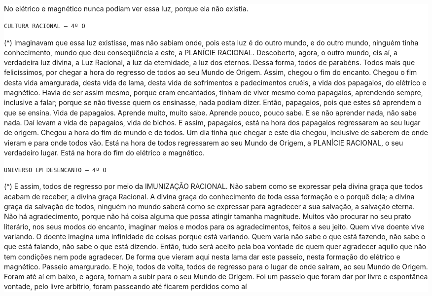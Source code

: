 No elétrico e magnético nunca podiam ver essa luz,
porque ela não existia.


```
CULTURA RACIONAL – 4º O
```
(^)
Imaginavam que essa luz existisse, mas não sabiam
onde, pois esta luz é do outro mundo, e do outro mundo,
ninguém tinha conhecimento, mundo que deu conseqüência a
este, a PLANÍCIE RACIONAL.
Descoberto, agora, o outro mundo, eis aí, a verdadeira
luz divina, a Luz Racional, a luz da eternidade, a luz dos
eternos. Dessa forma, todos de parabéns. Todos mais que
felicíssimos, por chegar a hora do regresso de todos ao seu
Mundo de Origem. Assim, chegou o fim do encanto.
Chegou o fim desta vida amargurada, desta vida de lama,
desta vida de sofrimentos e padecimentos cruéis, a vida dos
papagaios, do elétrico e magnético.
Havia de ser assim mesmo, porque eram encantados,
tinham de viver mesmo como papagaios, aprendendo sempre,
inclusive a falar; porque se não tivesse quem os ensinasse,
nada podiam dizer. Então, papagaios, pois que estes só
aprendem o que se ensina. Vida de papagaios.
Aprende muito, muito sabe. Aprende pouco, pouco sabe.
E se não aprender nada, não sabe nada. Daí levam a vida de
papagaios, vida de bichos.
E assim, papagaios, está na hora dos papagaios
regressarem ao seu lugar de origem.
Chegou a hora do fim do mundo e de todos. Um dia
tinha que chegar e este dia chegou, inclusive de saberem de
onde vieram e para onde todos vão.
Está na hora de todos regressarem ao seu Mundo de
Origem, a PLANÍCIE RACIONAL, o seu verdadeiro lugar.
Está na hora do fim do elétrico e magnético.


```
UNIVERSO EM DESENCANTO – 4º O
```
(^)
E assim, todos de regresso por meio da IMUNIZAÇÃO
RACIONAL. Não sabem como se expressar pela divina graça
que todos acabam de receber, a divina graça Racional.
A divina graça do conhecimento de toda essa formação e
o porquê dela; a divina graça da salvação de todos, ninguém
no mundo saberá como se expressar para agradecer a sua
salvação, a salvação eterna. Não há agradecimento, porque
não há coisa alguma que possa atingir tamanha magnitude.
Muitos vão procurar no seu prato literário, nos seus modos do
encanto, imaginar meios e modos para os agradecimentos,
feitos a seu jeito.
Quem vive doente vive variando. O doente imagina uma
infinidade de coisas porque está variando. Quem varia não
sabe o que está fazendo, não sabe o que está falando, não sabe
o que está dizendo. Então, tudo será aceito pela boa vontade
de quem quer agradecer aquilo que não tem condições nem
pode agradecer.
De forma que vieram aqui nesta lama dar este passeio,
nesta formação do elétrico e magnético. Passeio amargurado.
E hoje, todos de volta, todos de regresso para o lugar de onde
saíram, ao seu Mundo de Origem. Foram até aí em baixo, e
agora, tornam a subir para o seu Mundo de Origem. Foi um
passeio que foram dar por livre e espontânea vontade, pelo
livre arbítrio, foram passeando até ficarem perdidos como aí